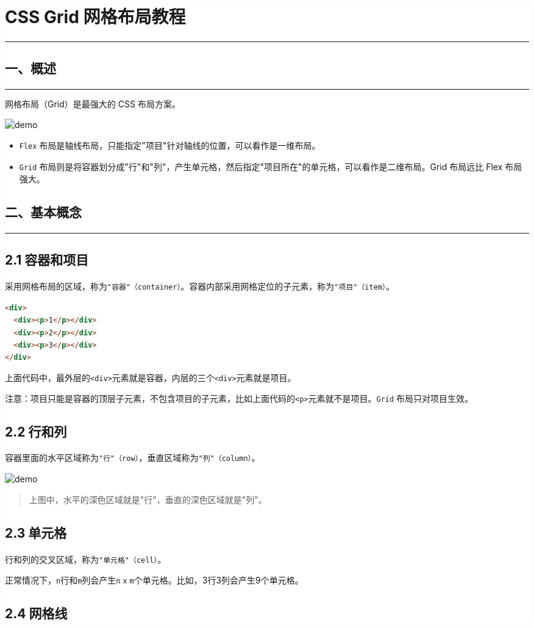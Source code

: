#
# CSS Grid 网格布局教程
---

## 一、概述
---

网格布局（Grid）是最强大的 CSS 布局方案。

<img :src="$withBase('/assets/css/1_bg2019032501.png')" alt="demo" />

* `Flex` 布局是轴线布局，只能指定"项目"针对轴线的位置，可以看作是一维布局。

* `Grid` 布局则是将容器划分成"行"和"列"，产生单元格，然后指定"项目所在"的单元格，可以看作是二维布局。Grid 布局远比 Flex 布局强大。

## 二、基本概念
---

**2.1 容器和项目**
---

采用网格布局的区域，称为`"容器"（container）`。容器内部采用网格定位的子元素，称为`"项目"（item）`。

```html
<div>
  <div><p>1</p></div>
  <div><p>2</p></div>
  <div><p>3</p></div>
</div>
```

上面代码中，最外层的`<div>`元素就是容器，内层的三个`<div>`元素就是项目。

注意：项目只能是容器的顶层子元素，不包含项目的子元素，比如上面代码的`<p>`元素就不是项目。`Grid` 布局只对项目生效。

**2.2 行和列**
---

容器里面的水平区域称为`"行"（row）`，垂直区域称为`"列"（column）`。

<img :src="$withBase('/assets/css/1_bg2019032502.png')" alt="demo" />

> 上图中，水平的深色区域就是"行"，垂直的深色区域就是"列"。

**2.3 单元格**
---

行和列的交叉区域，称为`"单元格"（cell）`。

正常情况下，`n`行和`m`列会产生`n` `x` `m`个单元格。比如，3行3列会产生9个单元格。

**2.4 网格线**
---
